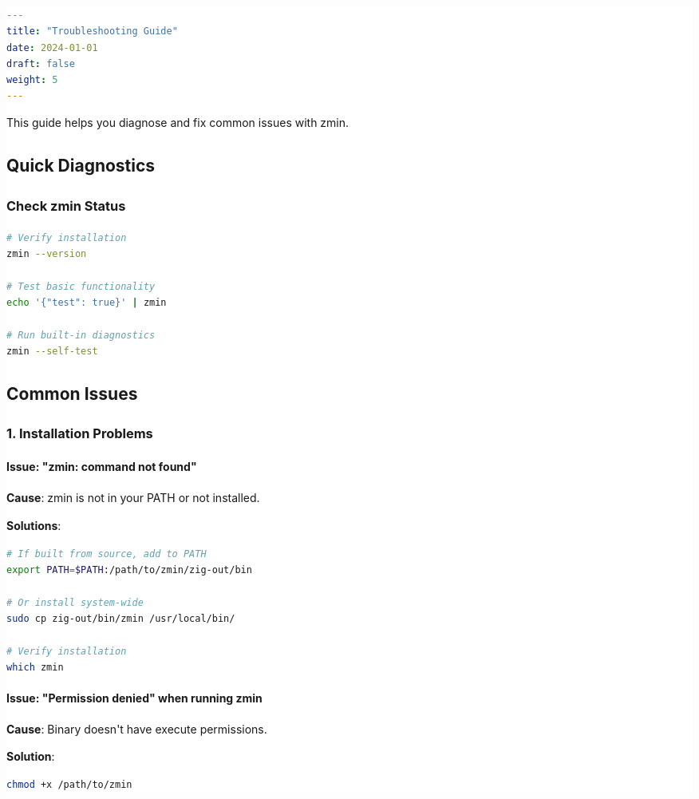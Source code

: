 ```yaml
---
title: "Troubleshooting Guide"
date: 2024-01-01
draft: false
weight: 5
---
```



This guide helps you diagnose and fix common issues with zmin.

## Quick Diagnostics

### Check zmin Status

```bash
# Verify installation
zmin --version

# Test basic functionality
echo '{"test": true}' | zmin

# Run built-in diagnostics
zmin --self-test
```

## Common Issues

### 1. Installation Problems

#### Issue: "zmin: command not found"

**Cause**: zmin is not in your PATH or not installed.

**Solutions**:
```bash
# If built from source, add to PATH
export PATH=$PATH:/path/to/zmin/zig-out/bin

# Or install system-wide
sudo cp zig-out/bin/zmin /usr/local/bin/

# Verify installation
which zmin
```

#### Issue: "Permission denied" when running zmin

**Cause**: Binary doesn't have execute permissions.

**Solution**:
```bash
chmod +x /path/to/zmin
```
